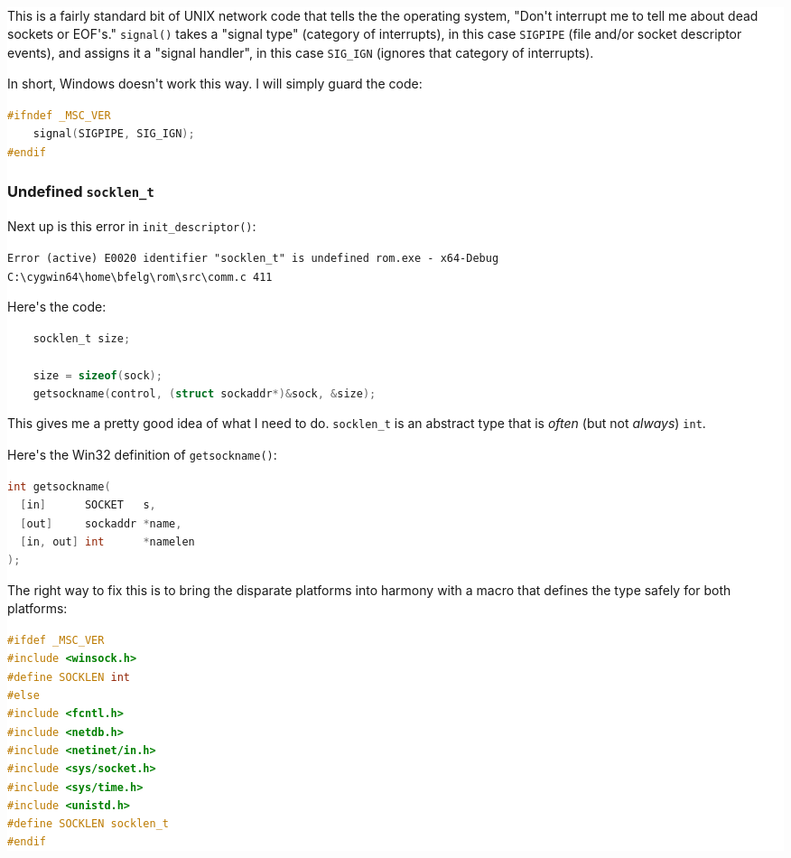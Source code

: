 This is a fairly standard bit of UNIX network code that tells the the operating system, "Don't interrupt me to tell me about dead sockets or EOF's." `signal()` takes a "signal type" (category of interrupts), in this case `SIGPIPE` (file and/or socket descriptor events), and assigns it a "signal handler", in this case `SIG_IGN` (ignores that category of interrupts).

In short, Windows doesn't work this way. I will simply guard the code:

```c
#ifndef _MSC_VER
    signal(SIGPIPE, SIG_IGN);
#endif
```

### Undefined `socklen_t`

Next up is this error in `init_descriptor()`:

```
Error (active) E0020 identifier "socklen_t" is undefined rom.exe - x64-Debug
C:\cygwin64\home\bfelg\rom\src\comm.c 411
```

Here's the code:

```c
    socklen_t size;

    size = sizeof(sock);
    getsockname(control, (struct sockaddr*)&sock, &size);
```

This gives me a pretty good idea of what I need to do. `socklen_t` is an abstract type that is _often_ (but not _always_) `int`.

Here's the Win32 definition of `getsockname()`:

```c
int getsockname(
  [in]      SOCKET   s,
  [out]     sockaddr *name,
  [in, out] int      *namelen
);
```

The right way to fix this is to bring the disparate platforms into harmony with a macro that defines the type safely for both platforms:

```c
#ifdef _MSC_VER 
#include <winsock.h>
#define SOCKLEN int
#else
#include <fcntl.h>
#include <netdb.h>
#include <netinet/in.h>
#include <sys/socket.h>
#include <sys/time.h>
#include <unistd.h>
#define SOCKLEN socklen_t
#endif
```

